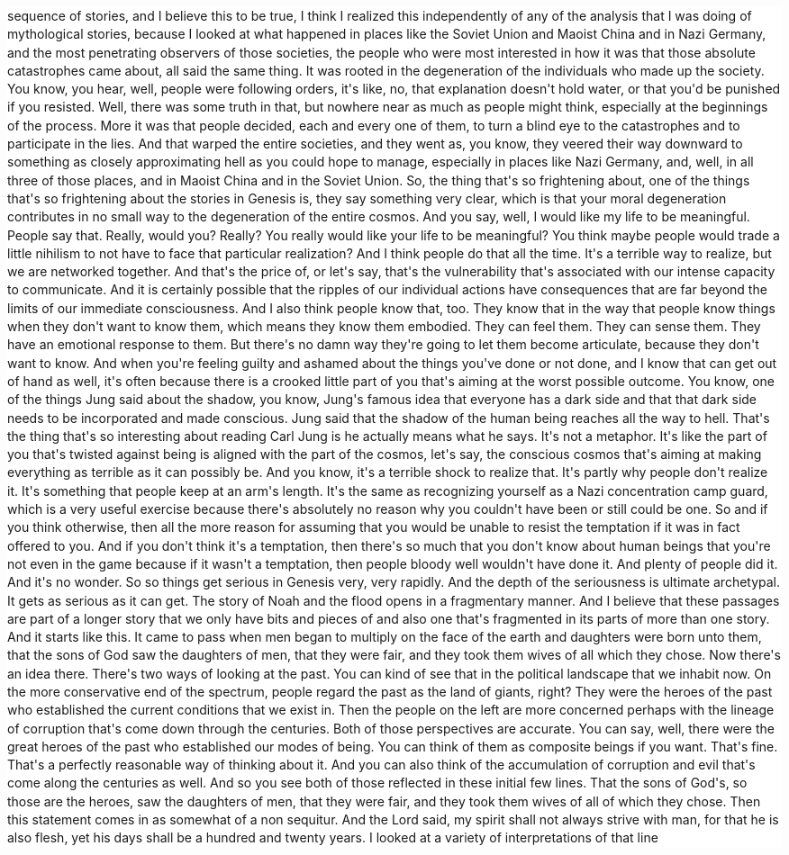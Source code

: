 sequence of stories, and I believe this to be true, I think I realized this independently of any of the analysis that I was doing of mythological stories, because I looked at what happened in places like the Soviet Union and Maoist China and in Nazi Germany, and the most penetrating observers of those societies, the people who were most interested in how it was that those absolute catastrophes came about, all said the same thing. It was rooted in the degeneration of the individuals who made up the society. You know, you hear, well, people were following orders, it's like, no, that explanation doesn't hold water, or that you'd be punished if you resisted. Well, there was some truth in that, but nowhere near as much as people might think, especially at the beginnings of the process. More it was that people decided, each and every one of them, to turn a blind eye to the catastrophes and to participate in the lies. And that warped the entire societies, and they went as, you know, they veered their way downward to something as closely approximating hell as you could hope to manage, especially in places like Nazi Germany, and, well, in all three of those places, and in Maoist China and in the Soviet Union. So, the thing that's so frightening about, one of the things that's so frightening about the stories in Genesis is, they say something very clear, which is that your moral degeneration contributes in no small way to the degeneration of the entire cosmos. And you say, well, I would like my life to be meaningful. People say that. Really, would you? Really? You really would like your life to be meaningful? You think maybe people would trade a little nihilism to not have to face that particular realization? And I think people do that all the time. It's a terrible way to realize, but we are networked together. And that's the price of, or let's say, that's the vulnerability that's associated with our intense capacity to communicate. And it is certainly possible that the ripples of our individual actions have consequences that are far beyond the limits of our immediate consciousness. And I also think people know that, too. They know that in the way that people know things when they don't want to know them, which means they know them embodied. They can feel them. They can sense them. They have an emotional response to them. But there's no damn way they're going to let them become articulate, because they don't want to know. And when you're feeling guilty and ashamed about the things you've done or not done, and I know that can get out of hand as well, it's often because there is a crooked little part of you that's aiming at the worst possible outcome. You know, one of the things Jung said about the shadow, you know, Jung's famous idea that everyone has a dark side and that that dark side needs to be incorporated and made conscious. Jung said that the shadow of the human being reaches all the way to hell. That's the thing that's so interesting about reading Carl Jung is he actually means what he says. It's not a metaphor. It's like the part of you that's twisted against being is aligned with the part of the cosmos, let's say, the conscious cosmos that's aiming at making everything as terrible as it can possibly be. And you know, it's a terrible shock to realize that. It's partly why people don't realize it. It's something that people keep at an arm's length. It's the same as recognizing yourself as a Nazi concentration camp guard, which is a very useful exercise because there's absolutely no reason why you couldn't have been or still could be one. So and if you think otherwise, then all the more reason for assuming that you would be unable to resist the temptation if it was in fact offered to you. And if you don't think it's a temptation, then there's so much that you don't know about human beings that you're not even in the game because if it wasn't a temptation, then people bloody well wouldn't have done it. And plenty of people did it. And it's no wonder. So so things get serious in Genesis very, very rapidly. And the depth of the seriousness is ultimate archetypal. It gets as serious as it can get. The story of Noah and the flood opens in a fragmentary manner. And I believe that these passages are part of a longer story that we only have bits and pieces of and also one that's fragmented in its parts of more than one story. And it starts like this. It came to pass when men began to multiply on the face of the earth and daughters were born unto them, that the sons of God saw the daughters of men, that they were fair, and they took them wives of all which they chose. Now there's an idea there. There's two ways of looking at the past. You can kind of see that in the political landscape that we inhabit now. On the more conservative end of the spectrum, people regard the past as the land of giants, right? They were the heroes of the past who established the current conditions that we exist in. Then the people on the left are more concerned perhaps with the lineage of corruption that's come down through the centuries. Both of those perspectives are accurate. You can say, well, there were the great heroes of the past who established our modes of being. You can think of them as composite beings if you want. That's fine. That's a perfectly reasonable way of thinking about it. And you can also think of the accumulation of corruption and evil that's come along the centuries as well. And so you see both of those reflected in these initial few lines. That the sons of God's, so those are the heroes, saw the daughters of men, that they were fair, and they took them wives of all of which they chose. Then this statement comes in as somewhat of a non sequitur. And the Lord said, my spirit shall not always strive with man, for that he is also flesh, yet his days shall be a hundred and twenty years. I looked at a variety of interpretations of that line